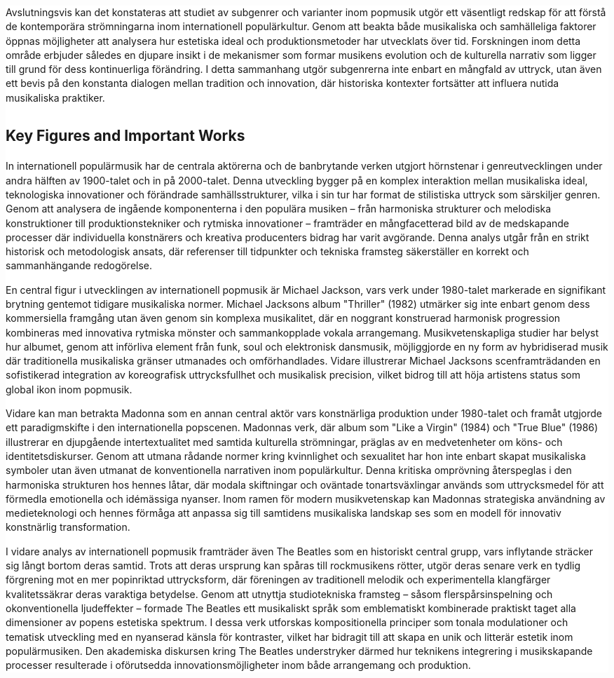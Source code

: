 Avslutningsvis kan det konstateras att studiet av subgenrer och varianter inom popmusik utgör ett
väsentligt redskap för att förstå de kontemporära strömningarna inom internationell populärkultur.
Genom att beakta både musikaliska och samhälleliga faktorer öppnas möjligheter att analysera hur
estetiska ideal och produktionsmetoder har utvecklats över tid. Forskningen inom detta område
erbjuder således en djupare insikt i de mekanismer som formar musikens evolution och de kulturella
narrativ som ligger till grund för dess kontinuerliga förändring. I detta sammanhang utgör
subgenrerna inte enbart en mångfald av uttryck, utan även ett bevis på den konstanta dialogen mellan
tradition och innovation, där historiska kontexter fortsätter att influera nutida musikaliska
praktiker.

## Key Figures and Important Works

In internationell populärmusik har de centrala aktörerna och de banbrytande verken utgjort
hörnstenar i genreutvecklingen under andra hälften av 1900-talet och in på 2000-talet. Denna
utveckling bygger på en komplex interaktion mellan musikaliska ideal, teknologiska innovationer och
förändrade samhällsstrukturer, vilka i sin tur har format de stilistiska uttryck som särskiljer
genren. Genom att analysera de ingående komponenterna i den populära musiken – från harmoniska
strukturer och melodiska konstruktioner till produktionstekniker och rytmiska innovationer –
framträder en mångfacetterad bild av de medskapande processer där individuella konstnärers och
kreativa producenters bidrag har varit avgörande. Denna analys utgår från en strikt historisk och
metodologisk ansats, där referenser till tidpunkter och tekniska framsteg säkerställer en korrekt
och sammanhängande redogörelse.

En central figur i utvecklingen av internationell popmusik är Michael Jackson, vars verk under
1980-talet markerade en signifikant brytning gentemot tidigare musikaliska normer. Michael Jacksons
album "Thriller" (1982) utmärker sig inte enbart genom dess kommersiella framgång utan även genom
sin komplexa musikalitet, där en noggrant konstruerad harmonisk progression kombineras med
innovativa rytmiska mönster och sammankopplade vokala arrangemang. Musikvetenskapliga studier har
belyst hur albumet, genom att införliva element från funk, soul och elektronisk dansmusik,
möjliggjorde en ny form av hybridiserad musik där traditionella musikaliska gränser utmanades och
omförhandlades. Vidare illustrerar Michael Jacksons scenframträdanden en sofistikerad integration av
koreografisk uttrycksfullhet och musikalisk precision, vilket bidrog till att höja artistens status
som global ikon inom popmusik.

Vidare kan man betrakta Madonna som en annan central aktör vars konstnärliga produktion under
1980-talet och framåt utgjorde ett paradigmskifte i den internationella popscenen. Madonnas verk,
där album som "Like a Virgin" (1984) och "True Blue" (1986) illustrerar en djupgående
intertextualitet med samtida kulturella strömningar, präglas av en medvetenheter om köns- och
identitetsdiskurser. Genom att utmana rådande normer kring kvinnlighet och sexualitet har hon inte
enbart skapat musikaliska symboler utan även utmanat de konventionella narrativen inom
populärkultur. Denna kritiska omprövning återspeglas i den harmoniska strukturen hos hennes låtar,
där modala skiftningar och oväntade tonartsväxlingar används som uttrycksmedel för att förmedla
emotionella och idémässiga nyanser. Inom ramen för modern musikvetenskap kan Madonnas strategiska
användning av medieteknologi och hennes förmåga att anpassa sig till samtidens musikaliska landskap
ses som en modell för innovativ konstnärlig transformation.

I vidare analys av internationell popmusik framträder även The Beatles som en historiskt central
grupp, vars inflytande sträcker sig långt bortom deras samtid. Trots att deras ursprung kan spåras
till rockmusikens rötter, utgör deras senare verk en tydlig förgrening mot en mer popinriktad
uttrycksform, där föreningen av traditionell melodik och experimentella klangfärger kvalitetssäkrar
deras varaktiga betydelse. Genom att utnyttja studiotekniska framsteg – såsom flerspårsinspelning
och okonventionella ljudeffekter – formade The Beatles ett musikaliskt språk som emblematiskt
kombinerade praktiskt taget alla dimensioner av popens estetiska spektrum. I dessa verk utforskas
kompositionella principer som tonala modulationer och tematisk utveckling med en nyanserad känsla
för kontraster, vilket har bidragit till att skapa en unik och litterär estetik inom populärmusiken.
Den akademiska diskursen kring The Beatles understryker därmed hur teknikens integrering i
musikskapande processer resulterade i oförutsedda innovationsmöjligheter inom både arrangemang och
produktion.
